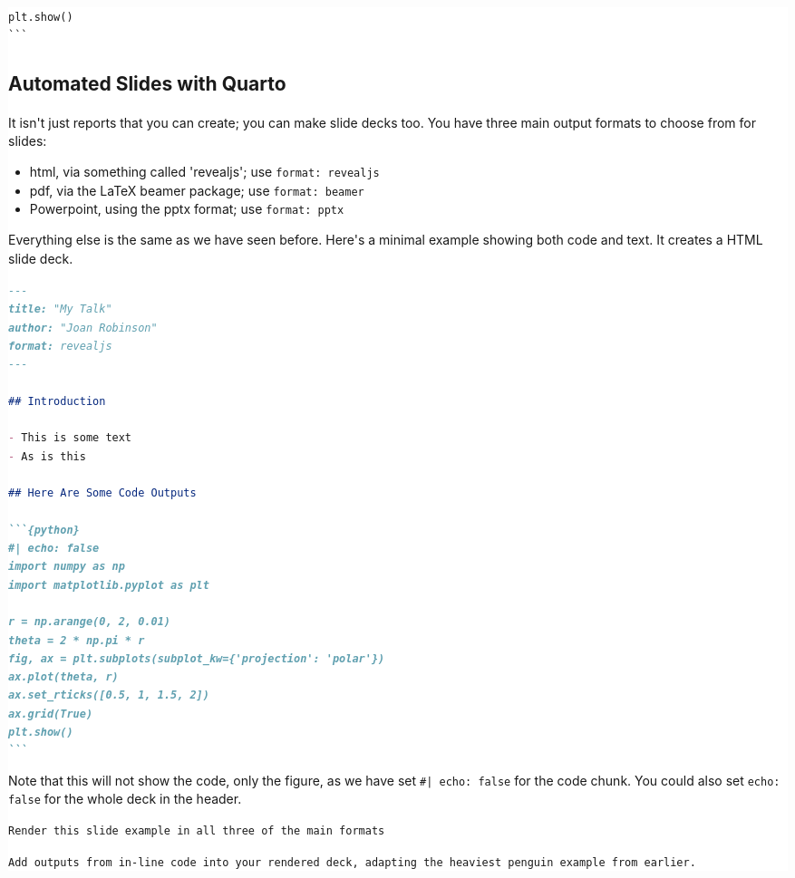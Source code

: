 ````{admonition} Exercise
plt.show()
```

````

## Automated Slides with **Quarto**

It isn't just reports that you can create; you can make slide decks too. You have three main output formats to choose from for slides:

- html, via something called 'revealjs'; use `format: revealjs`
- pdf, via the LaTeX beamer package; use `format: beamer`
- Powerpoint, using the pptx format; use `format: pptx`

Everything else is the same as we have seen before. Here's a minimal example showing both code and text. It creates a HTML slide deck.

````markdown
---
title: "My Talk"
author: "Joan Robinson"
format: revealjs
---

## Introduction

- This is some text
- As is this

## Here Are Some Code Outputs

```{python}
#| echo: false
import numpy as np
import matplotlib.pyplot as plt

r = np.arange(0, 2, 0.01)
theta = 2 * np.pi * r
fig, ax = plt.subplots(subplot_kw={'projection': 'polar'})
ax.plot(theta, r)
ax.set_rticks([0.5, 1, 1.5, 2])
ax.grid(True)
plt.show()
```
````

Note that this will not show the code, only the figure, as we have set `#| echo: false` for the code chunk. You could also set `echo: false` for the whole deck in the header.

```{admonition} Exercise
Render this slide example in all three of the main formats
```

```{admonition} Exercise
Add outputs from in-line code into your rendered deck, adapting the heaviest penguin example from earlier.
```
